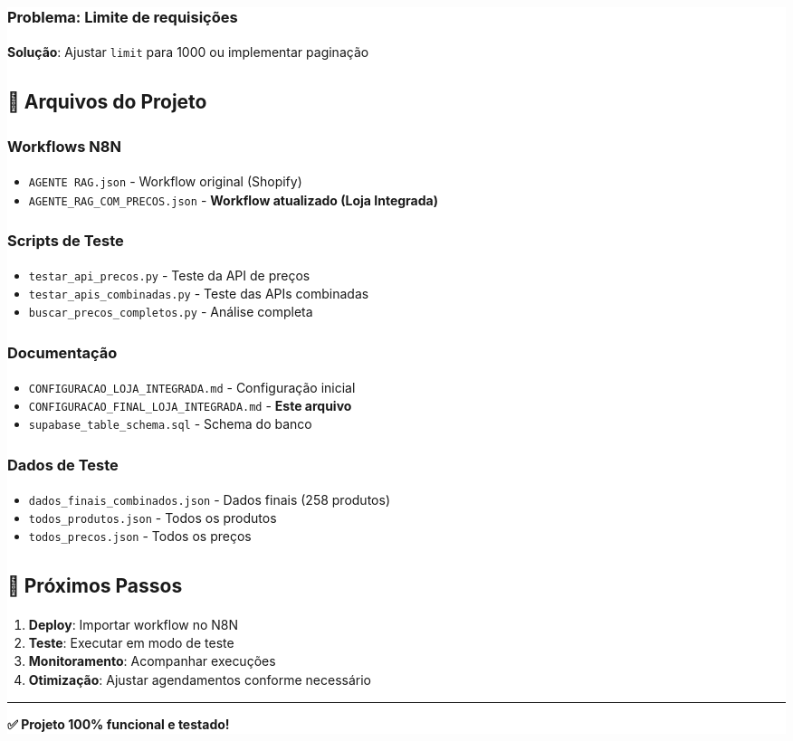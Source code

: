 ### Problema: Limite de requisições
**Solução**: Ajustar `limit` para 1000 ou implementar paginação

## 📁 Arquivos do Projeto

### Workflows N8N
- `AGENTE RAG.json` - Workflow original (Shopify)
- `AGENTE_RAG_COM_PRECOS.json` - **Workflow atualizado (Loja Integrada)**

### Scripts de Teste
- `testar_api_precos.py` - Teste da API de preços
- `testar_apis_combinadas.py` - Teste das APIs combinadas
- `buscar_precos_completos.py` - Análise completa

### Documentação
- `CONFIGURACAO_LOJA_INTEGRADA.md` - Configuração inicial
- `CONFIGURACAO_FINAL_LOJA_INTEGRADA.md` - **Este arquivo**
- `supabase_table_schema.sql` - Schema do banco

### Dados de Teste
- `dados_finais_combinados.json` - Dados finais (258 produtos)
- `todos_produtos.json` - Todos os produtos
- `todos_precos.json` - Todos os preços

## 🎯 Próximos Passos

1. **Deploy**: Importar workflow no N8N
2. **Teste**: Executar em modo de teste
3. **Monitoramento**: Acompanhar execuções
4. **Otimização**: Ajustar agendamentos conforme necessário

---

**✅ Projeto 100% funcional e testado!**
